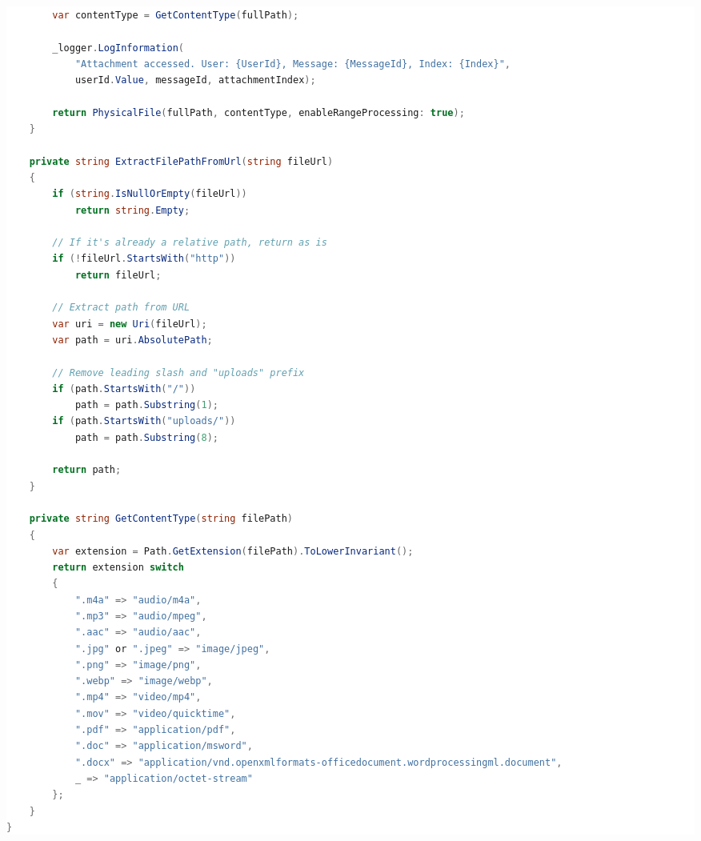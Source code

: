 ```csharp
        var contentType = GetContentType(fullPath);

        _logger.LogInformation(
            "Attachment accessed. User: {UserId}, Message: {MessageId}, Index: {Index}",
            userId.Value, messageId, attachmentIndex);

        return PhysicalFile(fullPath, contentType, enableRangeProcessing: true);
    }

    private string ExtractFilePathFromUrl(string fileUrl)
    {
        if (string.IsNullOrEmpty(fileUrl))
            return string.Empty;

        // If it's already a relative path, return as is
        if (!fileUrl.StartsWith("http"))
            return fileUrl;

        // Extract path from URL
        var uri = new Uri(fileUrl);
        var path = uri.AbsolutePath;

        // Remove leading slash and "uploads" prefix
        if (path.StartsWith("/"))
            path = path.Substring(1);
        if (path.StartsWith("uploads/"))
            path = path.Substring(8);

        return path;
    }

    private string GetContentType(string filePath)
    {
        var extension = Path.GetExtension(filePath).ToLowerInvariant();
        return extension switch
        {
            ".m4a" => "audio/m4a",
            ".mp3" => "audio/mpeg",
            ".aac" => "audio/aac",
            ".jpg" or ".jpeg" => "image/jpeg",
            ".png" => "image/png",
            ".webp" => "image/webp",
            ".mp4" => "video/mp4",
            ".mov" => "video/quicktime",
            ".pdf" => "application/pdf",
            ".doc" => "application/msword",
            ".docx" => "application/vnd.openxmlformats-officedocument.wordprocessingml.document",
            _ => "application/octet-stream"
        };
    }
}
```
